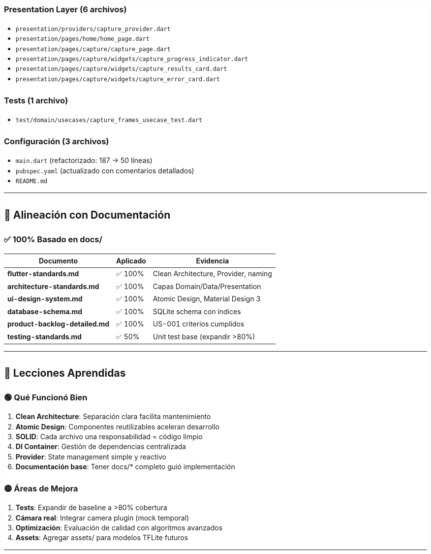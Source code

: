 ### Presentation Layer (6 archivos)
- `presentation/providers/capture_provider.dart`
- `presentation/pages/home/home_page.dart`
- `presentation/pages/capture/capture_page.dart`
- `presentation/pages/capture/widgets/capture_progress_indicator.dart`
- `presentation/pages/capture/widgets/capture_results_card.dart`
- `presentation/pages/capture/widgets/capture_error_card.dart`

### Tests (1 archivo)
- `test/domain/usecases/capture_frames_usecase_test.dart`

### Configuración (3 archivos)
- `main.dart` (refactorizado: 187 → 50 líneas)
- `pubspec.yaml` (actualizado con comentarios detallados)
- `README.md`

---

## 🎯 Alineación con Documentación

### ✅ 100% Basado en docs/

| Documento | Aplicado | Evidencia |
|-----------|----------|-----------|
| **flutter-standards.md** | ✅ 100% | Clean Architecture, Provider, naming |
| **architecture-standards.md** | ✅ 100% | Capas Domain/Data/Presentation |
| **ui-design-system.md** | ✅ 100% | Atomic Design, Material Design 3 |
| **database-schema.md** | ✅ 100% | SQLite schema con índices |
| **product-backlog-detailed.md** | ✅ 100% | US-001 criterios cumplidos |
| **testing-standards.md** | ✅ 50% | Unit test base (expandir >80%) |

---

## 📝 Lecciones Aprendidas

### 🟢 Qué Funcionó Bien
1. **Clean Architecture**: Separación clara facilita mantenimiento
2. **Atomic Design**: Componentes reutilizables aceleran desarrollo
3. **SOLID**: Cada archivo una responsabilidad = código limpio
4. **DI Container**: Gestión de dependencias centralizada
5. **Provider**: State management simple y reactivo
6. **Documentación base**: Tener docs/* completo guió implementación

### 🟡 Áreas de Mejora
1. **Tests**: Expandir de baseline a >80% cobertura
2. **Cámara real**: Integrar camera plugin (mock temporal)
3. **Optimización**: Evaluación de calidad con algoritmos avanzados
4. **Assets**: Agregar assets/ para modelos TFLite futuros

---